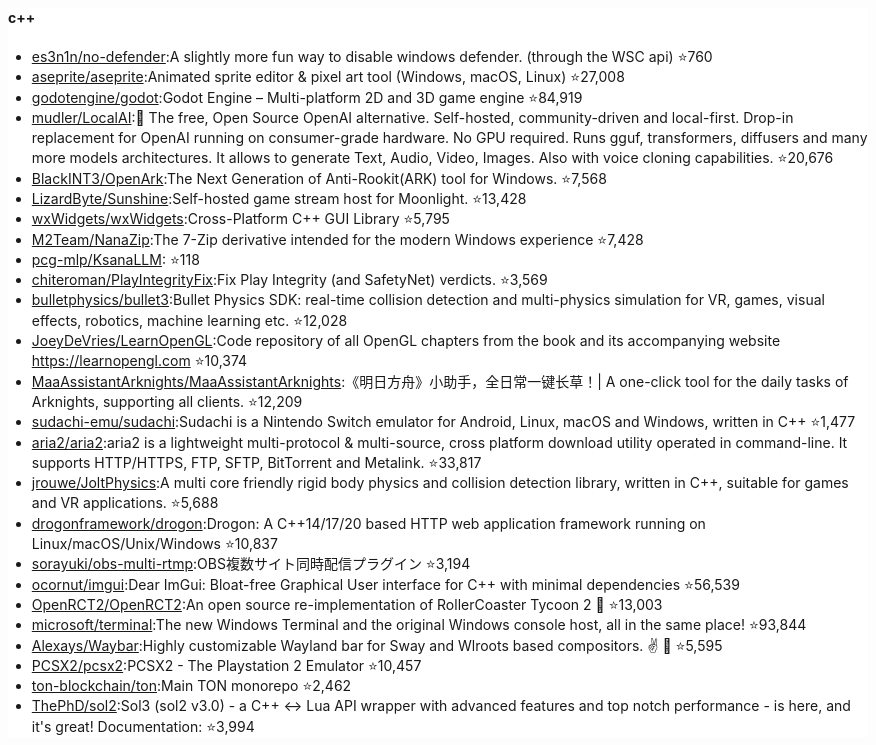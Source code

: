 #### c++
* [es3n1n/no-defender](https://github.com/es3n1n/no-defender):A slightly more fun way to disable windows defender. (through the WSC api) ⭐760
* [aseprite/aseprite](https://github.com/aseprite/aseprite):Animated sprite editor & pixel art tool (Windows, macOS, Linux) ⭐27,008
* [godotengine/godot](https://github.com/godotengine/godot):Godot Engine – Multi-platform 2D and 3D game engine ⭐84,919
* [mudler/LocalAI](https://github.com/mudler/LocalAI):🤖 The free, Open Source OpenAI alternative. Self-hosted, community-driven and local-first. Drop-in replacement for OpenAI running on consumer-grade hardware. No GPU required. Runs gguf, transformers, diffusers and many more models architectures. It allows to generate Text, Audio, Video, Images. Also with voice cloning capabilities. ⭐20,676
* [BlackINT3/OpenArk](https://github.com/BlackINT3/OpenArk):The Next Generation of Anti-Rookit(ARK) tool for Windows. ⭐7,568
* [LizardByte/Sunshine](https://github.com/LizardByte/Sunshine):Self-hosted game stream host for Moonlight. ⭐13,428
* [wxWidgets/wxWidgets](https://github.com/wxWidgets/wxWidgets):Cross-Platform C++ GUI Library ⭐5,795
* [M2Team/NanaZip](https://github.com/M2Team/NanaZip):The 7-Zip derivative intended for the modern Windows experience ⭐7,428
* [pcg-mlp/KsanaLLM](https://github.com/pcg-mlp/KsanaLLM): ⭐118
* [chiteroman/PlayIntegrityFix](https://github.com/chiteroman/PlayIntegrityFix):Fix Play Integrity (and SafetyNet) verdicts. ⭐3,569
* [bulletphysics/bullet3](https://github.com/bulletphysics/bullet3):Bullet Physics SDK: real-time collision detection and multi-physics simulation for VR, games, visual effects, robotics, machine learning etc. ⭐12,028
* [JoeyDeVries/LearnOpenGL](https://github.com/JoeyDeVries/LearnOpenGL):Code repository of all OpenGL chapters from the book and its accompanying website https://learnopengl.com ⭐10,374
* [MaaAssistantArknights/MaaAssistantArknights](https://github.com/MaaAssistantArknights/MaaAssistantArknights):《明日方舟》小助手，全日常一键长草！| A one-click tool for the daily tasks of Arknights, supporting all clients. ⭐12,209
* [sudachi-emu/sudachi](https://github.com/sudachi-emu/sudachi):Sudachi is a Nintendo Switch emulator for Android, Linux, macOS and Windows, written in C++ ⭐1,477
* [aria2/aria2](https://github.com/aria2/aria2):aria2 is a lightweight multi-protocol & multi-source, cross platform download utility operated in command-line. It supports HTTP/HTTPS, FTP, SFTP, BitTorrent and Metalink. ⭐33,817
* [jrouwe/JoltPhysics](https://github.com/jrouwe/JoltPhysics):A multi core friendly rigid body physics and collision detection library, written in C++, suitable for games and VR applications. ⭐5,688
* [drogonframework/drogon](https://github.com/drogonframework/drogon):Drogon: A C++14/17/20 based HTTP web application framework running on Linux/macOS/Unix/Windows ⭐10,837
* [sorayuki/obs-multi-rtmp](https://github.com/sorayuki/obs-multi-rtmp):OBS複数サイト同時配信プラグイン ⭐3,194
* [ocornut/imgui](https://github.com/ocornut/imgui):Dear ImGui: Bloat-free Graphical User interface for C++ with minimal dependencies ⭐56,539
* [OpenRCT2/OpenRCT2](https://github.com/OpenRCT2/OpenRCT2):An open source re-implementation of RollerCoaster Tycoon 2 🎢 ⭐13,003
* [microsoft/terminal](https://github.com/microsoft/terminal):The new Windows Terminal and the original Windows console host, all in the same place! ⭐93,844
* [Alexays/Waybar](https://github.com/Alexays/Waybar):Highly customizable Wayland bar for Sway and Wlroots based compositors. ✌️ 🎉 ⭐5,595
* [PCSX2/pcsx2](https://github.com/PCSX2/pcsx2):PCSX2 - The Playstation 2 Emulator ⭐10,457
* [ton-blockchain/ton](https://github.com/ton-blockchain/ton):Main TON monorepo ⭐2,462
* [ThePhD/sol2](https://github.com/ThePhD/sol2):Sol3 (sol2 v3.0) - a C++ <-> Lua API wrapper with advanced features and top notch performance - is here, and it's great! Documentation: ⭐3,994
